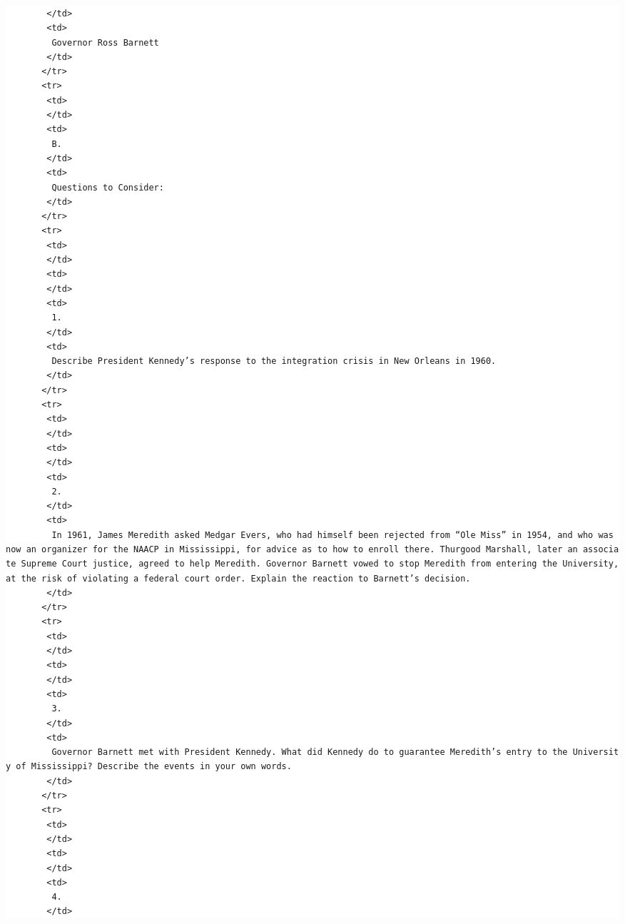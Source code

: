             </td>
            <td>
             Governor Ross Barnett
            </td>
           </tr>
           <tr>
            <td>
            </td>
            <td>
             B.
            </td>
            <td>
             Questions to Consider:
            </td>
           </tr>
           <tr>
            <td>
            </td>
            <td>
            </td>
            <td>
             1.
            </td>
            <td>
             Describe President Kennedy’s response to the integration crisis in New Orleans in 1960.
            </td>
           </tr>
           <tr>
            <td>
            </td>
            <td>
            </td>
            <td>
             2.
            </td>
            <td>
             In 1961, James Meredith asked Medgar Evers, who had himself been rejected from “Ole Miss” in 1954, and who was now an organizer for the NAACP in Mississippi, for advice as to how to enroll there. Thurgood Marshall, later an associate Supreme Court justice, agreed to help Meredith. Governor Barnett vowed to stop Meredith from entering the University, at the risk of violating a federal court order. Explain the reaction to Barnett’s decision.
            </td>
           </tr>
           <tr>
            <td>
            </td>
            <td>
            </td>
            <td>
             3.
            </td>
            <td>
             Governor Barnett met with President Kennedy. What did Kennedy do to guarantee Meredith’s entry to the University of Mississippi? Describe the events in your own words.
            </td>
           </tr>
           <tr>
            <td>
            </td>
            <td>
            </td>
            <td>
             4.
            </td>